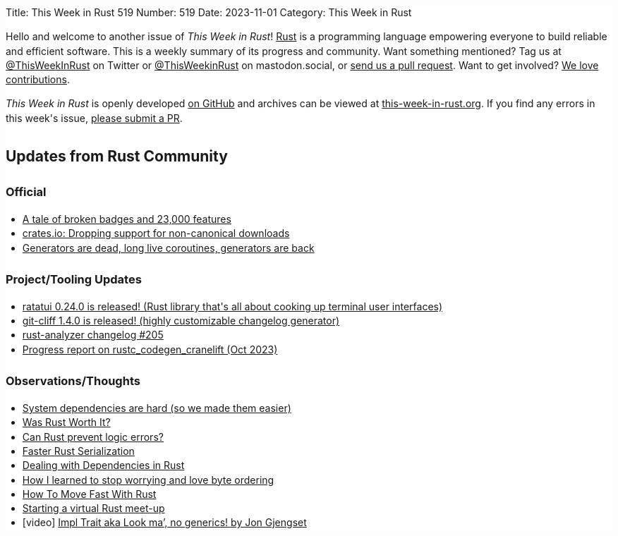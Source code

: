 Title: This Week in Rust 519
Number: 519
Date: 2023-11-01
Category: This Week in Rust

Hello and welcome to another issue of *This Week in Rust*!
[Rust](https://www.rust-lang.org/) is a programming language empowering everyone to build reliable and efficient software.
This is a weekly summary of its progress and community.
Want something mentioned? Tag us at [@ThisWeekInRust](https://twitter.com/ThisWeekInRust) on Twitter or [@ThisWeekinRust](https://mastodon.social/@thisweekinrust) on mastodon.social, or [send us a pull request](https://github.com/rust-lang/this-week-in-rust).
Want to get involved? [We love contributions](https://github.com/rust-lang/rust/blob/master/CONTRIBUTING.md).

*This Week in Rust* is openly developed [on GitHub](https://github.com/rust-lang/this-week-in-rust) and archives can be viewed at [this-week-in-rust.org](https://this-week-in-rust.org/).
If you find any errors in this week's issue, [please submit a PR](https://github.com/rust-lang/this-week-in-rust/pulls).

## Updates from Rust Community



### Official

* [A tale of broken badges and 23,000 features](https://blog.rust-lang.org/2023/10/26/broken-badges-and-23k-keywords.html)
* [crates.io: Dropping support for non-canonical downloads](https://blog.rust-lang.org/2023/10/27/crates-io-non-canonical-downloads.html)
* [Generators are dead, long live coroutines, generators are back](https://blog.rust-lang.org/inside-rust/2023/10/23/coroutines.html)

### Project/Tooling Updates

* [ratatui 0.24.0 is released! (Rust library that's all about cooking up terminal user interfaces)](https://ratatui.rs/highlights/v0.24.html)
* [git-cliff 1.4.0 is released! (highly customizable changelog generator)](https://git-cliff.org/blog/1.4.0/)
* [rust-analyzer changelog #205](https://rust-analyzer.github.io/thisweek/2023/10/30/changelog-205.html)
* [Progress report on rustc_codegen_cranelift (Oct 2023)](https://bjorn3.github.io/2023/10/31/progress-report-oct-2023.html)

### Observations/Thoughts

* [System dependencies are hard (so we made them easier)](https://blog.axo.dev/2023/10/dependencies)
* [Was Rust Worth It?](https://jsoverson.medium.com/was-rust-worth-it-f43d171fb1b3)
* [Can Rust prevent logic errors?](https://itsallaboutthebit.com/logic-errors-in-rust/)
* [Faster Rust Serialization](https://mo8it.com/blog/faster-rust-serialization/)
* [Dealing with Dependencies in Rust](https://tweedegolf.nl/en/blog/104/dealing-with-dependencies-in-rust)
* [How I learned to stop worrying and love byte ordering](https://udoprog.github.io/rust/2023-10-28/stop-worrying.html)
* [How To Move Fast With Rust](https://endler.dev/2023/move-fast-rust)
* [Starting a virtual Rust meet-up](https://hegdenu.net/posts/virtual-rust-meet-up/)
* [video] [Impl Trait aka Look ma’, no generics! by Jon Gjengset](https://www.youtube.com/watch?v=CWiz_RtA1Hw)


[submit_crate]: https://users.rust-lang.org/t/crate-of-the-week/2704
[guidelines]: https://users.rust-lang.org/t/twir-call-for-participation/4821
[merged]: https://github.com/search?q=is%3Apr+org%3Arust-lang+is%3Amerged+merged%3A2023-10-23..2023-10-30
[calendar]: https://www.google.com/calendar/embed?src=apd9vmbc22egenmtu5l6c5jbfc%40group.calendar.google.com
[community]: mailto:community-team@rust-lang.org